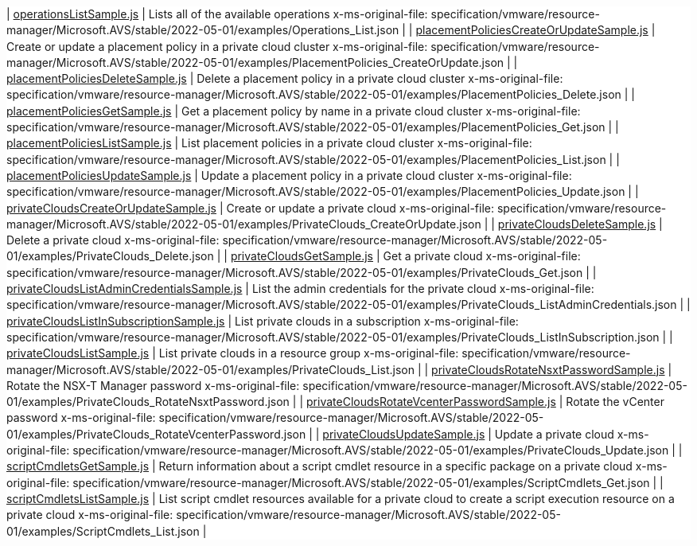 | [operationsListSample.js][operationslistsample]                                             | Lists all of the available operations x-ms-original-file: specification/vmware/resource-manager/Microsoft.AVS/stable/2022-05-01/examples/Operations_List.json                                                                                  |
| [placementPoliciesCreateOrUpdateSample.js][placementpoliciescreateorupdatesample]           | Create or update a placement policy in a private cloud cluster x-ms-original-file: specification/vmware/resource-manager/Microsoft.AVS/stable/2022-05-01/examples/PlacementPolicies_CreateOrUpdate.json                                        |
| [placementPoliciesDeleteSample.js][placementpoliciesdeletesample]                           | Delete a placement policy in a private cloud cluster x-ms-original-file: specification/vmware/resource-manager/Microsoft.AVS/stable/2022-05-01/examples/PlacementPolicies_Delete.json                                                          |
| [placementPoliciesGetSample.js][placementpoliciesgetsample]                                 | Get a placement policy by name in a private cloud cluster x-ms-original-file: specification/vmware/resource-manager/Microsoft.AVS/stable/2022-05-01/examples/PlacementPolicies_Get.json                                                        |
| [placementPoliciesListSample.js][placementpolicieslistsample]                               | List placement policies in a private cloud cluster x-ms-original-file: specification/vmware/resource-manager/Microsoft.AVS/stable/2022-05-01/examples/PlacementPolicies_List.json                                                              |
| [placementPoliciesUpdateSample.js][placementpoliciesupdatesample]                           | Update a placement policy in a private cloud cluster x-ms-original-file: specification/vmware/resource-manager/Microsoft.AVS/stable/2022-05-01/examples/PlacementPolicies_Update.json                                                          |
| [privateCloudsCreateOrUpdateSample.js][privatecloudscreateorupdatesample]                   | Create or update a private cloud x-ms-original-file: specification/vmware/resource-manager/Microsoft.AVS/stable/2022-05-01/examples/PrivateClouds_CreateOrUpdate.json                                                                          |
| [privateCloudsDeleteSample.js][privatecloudsdeletesample]                                   | Delete a private cloud x-ms-original-file: specification/vmware/resource-manager/Microsoft.AVS/stable/2022-05-01/examples/PrivateClouds_Delete.json                                                                                            |
| [privateCloudsGetSample.js][privatecloudsgetsample]                                         | Get a private cloud x-ms-original-file: specification/vmware/resource-manager/Microsoft.AVS/stable/2022-05-01/examples/PrivateClouds_Get.json                                                                                                  |
| [privateCloudsListAdminCredentialsSample.js][privatecloudslistadmincredentialssample]       | List the admin credentials for the private cloud x-ms-original-file: specification/vmware/resource-manager/Microsoft.AVS/stable/2022-05-01/examples/PrivateClouds_ListAdminCredentials.json                                                    |
| [privateCloudsListInSubscriptionSample.js][privatecloudslistinsubscriptionsample]           | List private clouds in a subscription x-ms-original-file: specification/vmware/resource-manager/Microsoft.AVS/stable/2022-05-01/examples/PrivateClouds_ListInSubscription.json                                                                 |
| [privateCloudsListSample.js][privatecloudslistsample]                                       | List private clouds in a resource group x-ms-original-file: specification/vmware/resource-manager/Microsoft.AVS/stable/2022-05-01/examples/PrivateClouds_List.json                                                                             |
| [privateCloudsRotateNsxtPasswordSample.js][privatecloudsrotatensxtpasswordsample]           | Rotate the NSX-T Manager password x-ms-original-file: specification/vmware/resource-manager/Microsoft.AVS/stable/2022-05-01/examples/PrivateClouds_RotateNsxtPassword.json                                                                     |
| [privateCloudsRotateVcenterPasswordSample.js][privatecloudsrotatevcenterpasswordsample]     | Rotate the vCenter password x-ms-original-file: specification/vmware/resource-manager/Microsoft.AVS/stable/2022-05-01/examples/PrivateClouds_RotateVcenterPassword.json                                                                        |
| [privateCloudsUpdateSample.js][privatecloudsupdatesample]                                   | Update a private cloud x-ms-original-file: specification/vmware/resource-manager/Microsoft.AVS/stable/2022-05-01/examples/PrivateClouds_Update.json                                                                                            |
| [scriptCmdletsGetSample.js][scriptcmdletsgetsample]                                         | Return information about a script cmdlet resource in a specific package on a private cloud x-ms-original-file: specification/vmware/resource-manager/Microsoft.AVS/stable/2022-05-01/examples/ScriptCmdlets_Get.json                           |
| [scriptCmdletsListSample.js][scriptcmdletslistsample]                                       | List script cmdlet resources available for a private cloud to create a script execution resource on a private cloud x-ms-original-file: specification/vmware/resource-manager/Microsoft.AVS/stable/2022-05-01/examples/ScriptCmdlets_List.json |

[addonscreateorupdatesample]: https://github.com/Azure/azure-sdk-for-js/blob/main/sdk/avs/arm-avs/samples/v3/javascript/addonsCreateOrUpdateSample.js
[addonsdeletesample]: https://github.com/Azure/azure-sdk-for-js/blob/main/sdk/avs/arm-avs/samples/v3/javascript/addonsDeleteSample.js
[addonsgetsample]: https://github.com/Azure/azure-sdk-for-js/blob/main/sdk/avs/arm-avs/samples/v3/javascript/addonsGetSample.js
[addonslistsample]: https://github.com/Azure/azure-sdk-for-js/blob/main/sdk/avs/arm-avs/samples/v3/javascript/addonsListSample.js
[authorizationscreateorupdatesample]: https://github.com/Azure/azure-sdk-for-js/blob/main/sdk/avs/arm-avs/samples/v3/javascript/authorizationsCreateOrUpdateSample.js
[authorizationsdeletesample]: https://github.com/Azure/azure-sdk-for-js/blob/main/sdk/avs/arm-avs/samples/v3/javascript/authorizationsDeleteSample.js
[authorizationsgetsample]: https://github.com/Azure/azure-sdk-for-js/blob/main/sdk/avs/arm-avs/samples/v3/javascript/authorizationsGetSample.js
[authorizationslistsample]: https://github.com/Azure/azure-sdk-for-js/blob/main/sdk/avs/arm-avs/samples/v3/javascript/authorizationsListSample.js
[cloudlinkscreateorupdatesample]: https://github.com/Azure/azure-sdk-for-js/blob/main/sdk/avs/arm-avs/samples/v3/javascript/cloudLinksCreateOrUpdateSample.js
[cloudlinksdeletesample]: https://github.com/Azure/azure-sdk-for-js/blob/main/sdk/avs/arm-avs/samples/v3/javascript/cloudLinksDeleteSample.js
[cloudlinksgetsample]: https://github.com/Azure/azure-sdk-for-js/blob/main/sdk/avs/arm-avs/samples/v3/javascript/cloudLinksGetSample.js
[cloudlinkslistsample]: https://github.com/Azure/azure-sdk-for-js/blob/main/sdk/avs/arm-avs/samples/v3/javascript/cloudLinksListSample.js
[clusterscreateorupdatesample]: https://github.com/Azure/azure-sdk-for-js/blob/main/sdk/avs/arm-avs/samples/v3/javascript/clustersCreateOrUpdateSample.js
[clustersdeletesample]: https://github.com/Azure/azure-sdk-for-js/blob/main/sdk/avs/arm-avs/samples/v3/javascript/clustersDeleteSample.js
[clustersgetsample]: https://github.com/Azure/azure-sdk-for-js/blob/main/sdk/avs/arm-avs/samples/v3/javascript/clustersGetSample.js
[clusterslistsample]: https://github.com/Azure/azure-sdk-for-js/blob/main/sdk/avs/arm-avs/samples/v3/javascript/clustersListSample.js
[clusterslistzonessample]: https://github.com/Azure/azure-sdk-for-js/blob/main/sdk/avs/arm-avs/samples/v3/javascript/clustersListZonesSample.js
[clustersupdatesample]: https://github.com/Azure/azure-sdk-for-js/blob/main/sdk/avs/arm-avs/samples/v3/javascript/clustersUpdateSample.js
[datastorescreateorupdatesample]: https://github.com/Azure/azure-sdk-for-js/blob/main/sdk/avs/arm-avs/samples/v3/javascript/datastoresCreateOrUpdateSample.js
[datastoresdeletesample]: https://github.com/Azure/azure-sdk-for-js/blob/main/sdk/avs/arm-avs/samples/v3/javascript/datastoresDeleteSample.js
[datastoresgetsample]: https://github.com/Azure/azure-sdk-for-js/blob/main/sdk/avs/arm-avs/samples/v3/javascript/datastoresGetSample.js
[datastoreslistsample]: https://github.com/Azure/azure-sdk-for-js/blob/main/sdk/avs/arm-avs/samples/v3/javascript/datastoresListSample.js
[globalreachconnectionscreateorupdatesample]: https://github.com/Azure/azure-sdk-for-js/blob/main/sdk/avs/arm-avs/samples/v3/javascript/globalReachConnectionsCreateOrUpdateSample.js
[globalreachconnectionsdeletesample]: https://github.com/Azure/azure-sdk-for-js/blob/main/sdk/avs/arm-avs/samples/v3/javascript/globalReachConnectionsDeleteSample.js
[globalreachconnectionsgetsample]: https://github.com/Azure/azure-sdk-for-js/blob/main/sdk/avs/arm-avs/samples/v3/javascript/globalReachConnectionsGetSample.js
[globalreachconnectionslistsample]: https://github.com/Azure/azure-sdk-for-js/blob/main/sdk/avs/arm-avs/samples/v3/javascript/globalReachConnectionsListSample.js
[hcxenterprisesitescreateorupdatesample]: https://github.com/Azure/azure-sdk-for-js/blob/main/sdk/avs/arm-avs/samples/v3/javascript/hcxEnterpriseSitesCreateOrUpdateSample.js
[hcxenterprisesitesdeletesample]: https://github.com/Azure/azure-sdk-for-js/blob/main/sdk/avs/arm-avs/samples/v3/javascript/hcxEnterpriseSitesDeleteSample.js
[hcxenterprisesitesgetsample]: https://github.com/Azure/azure-sdk-for-js/blob/main/sdk/avs/arm-avs/samples/v3/javascript/hcxEnterpriseSitesGetSample.js
[hcxenterprisesiteslistsample]: https://github.com/Azure/azure-sdk-for-js/blob/main/sdk/avs/arm-avs/samples/v3/javascript/hcxEnterpriseSitesListSample.js
[locationscheckquotaavailabilitysample]: https://github.com/Azure/azure-sdk-for-js/blob/main/sdk/avs/arm-avs/samples/v3/javascript/locationsCheckQuotaAvailabilitySample.js
[locationschecktrialavailabilitysample]: https://github.com/Azure/azure-sdk-for-js/blob/main/sdk/avs/arm-avs/samples/v3/javascript/locationsCheckTrialAvailabilitySample.js
[operationslistsample]: https://github.com/Azure/azure-sdk-for-js/blob/main/sdk/avs/arm-avs/samples/v3/javascript/operationsListSample.js
[placementpoliciescreateorupdatesample]: https://github.com/Azure/azure-sdk-for-js/blob/main/sdk/avs/arm-avs/samples/v3/javascript/placementPoliciesCreateOrUpdateSample.js
[placementpoliciesdeletesample]: https://github.com/Azure/azure-sdk-for-js/blob/main/sdk/avs/arm-avs/samples/v3/javascript/placementPoliciesDeleteSample.js
[placementpoliciesgetsample]: https://github.com/Azure/azure-sdk-for-js/blob/main/sdk/avs/arm-avs/samples/v3/javascript/placementPoliciesGetSample.js
[placementpolicieslistsample]: https://github.com/Azure/azure-sdk-for-js/blob/main/sdk/avs/arm-avs/samples/v3/javascript/placementPoliciesListSample.js
[placementpoliciesupdatesample]: https://github.com/Azure/azure-sdk-for-js/blob/main/sdk/avs/arm-avs/samples/v3/javascript/placementPoliciesUpdateSample.js
[privatecloudscreateorupdatesample]: https://github.com/Azure/azure-sdk-for-js/blob/main/sdk/avs/arm-avs/samples/v3/javascript/privateCloudsCreateOrUpdateSample.js
[privatecloudsdeletesample]: https://github.com/Azure/azure-sdk-for-js/blob/main/sdk/avs/arm-avs/samples/v3/javascript/privateCloudsDeleteSample.js
[privatecloudsgetsample]: https://github.com/Azure/azure-sdk-for-js/blob/main/sdk/avs/arm-avs/samples/v3/javascript/privateCloudsGetSample.js
[privatecloudslistadmincredentialssample]: https://github.com/Azure/azure-sdk-for-js/blob/main/sdk/avs/arm-avs/samples/v3/javascript/privateCloudsListAdminCredentialsSample.js
[privatecloudslistinsubscriptionsample]: https://github.com/Azure/azure-sdk-for-js/blob/main/sdk/avs/arm-avs/samples/v3/javascript/privateCloudsListInSubscriptionSample.js
[privatecloudslistsample]: https://github.com/Azure/azure-sdk-for-js/blob/main/sdk/avs/arm-avs/samples/v3/javascript/privateCloudsListSample.js
[privatecloudsrotatensxtpasswordsample]: https://github.com/Azure/azure-sdk-for-js/blob/main/sdk/avs/arm-avs/samples/v3/javascript/privateCloudsRotateNsxtPasswordSample.js
[privatecloudsrotatevcenterpasswordsample]: https://github.com/Azure/azure-sdk-for-js/blob/main/sdk/avs/arm-avs/samples/v3/javascript/privateCloudsRotateVcenterPasswordSample.js
[privatecloudsupdatesample]: https://github.com/Azure/azure-sdk-for-js/blob/main/sdk/avs/arm-avs/samples/v3/javascript/privateCloudsUpdateSample.js
[scriptcmdletsgetsample]: https://github.com/Azure/azure-sdk-for-js/blob/main/sdk/avs/arm-avs/samples/v3/javascript/scriptCmdletsGetSample.js
[scriptcmdletslistsample]: https://github.com/Azure/azure-sdk-for-js/blob/main/sdk/avs/arm-avs/samples/v3/javascript/scriptCmdletsListSample.js
[scriptexecutionscreateorupdatesample]: https://github.com/Azure/azure-sdk-for-js/blob/main/sdk/avs/arm-avs/samples/v3/javascript/scriptExecutionsCreateOrUpdateSample.js
[scriptexecutionsdeletesample]: https://github.com/Azure/azure-sdk-for-js/blob/main/sdk/avs/arm-avs/samples/v3/javascript/scriptExecutionsDeleteSample.js
[scriptexecutionsgetexecutionlogssample]: https://github.com/Azure/azure-sdk-for-js/blob/main/sdk/avs/arm-avs/samples/v3/javascript/scriptExecutionsGetExecutionLogsSample.js
[scriptexecutionsgetsample]: https://github.com/Azure/azure-sdk-for-js/blob/main/sdk/avs/arm-avs/samples/v3/javascript/scriptExecutionsGetSample.js
[scriptexecutionslistsample]: https://github.com/Azure/azure-sdk-for-js/blob/main/sdk/avs/arm-avs/samples/v3/javascript/scriptExecutionsListSample.js
[scriptpackagesgetsample]: https://github.com/Azure/azure-sdk-for-js/blob/main/sdk/avs/arm-avs/samples/v3/javascript/scriptPackagesGetSample.js
[scriptpackageslistsample]: https://github.com/Azure/azure-sdk-for-js/blob/main/sdk/avs/arm-avs/samples/v3/javascript/scriptPackagesListSample.js
[virtualmachinesgetsample]: https://github.com/Azure/azure-sdk-for-js/blob/main/sdk/avs/arm-avs/samples/v3/javascript/virtualMachinesGetSample.js
[virtualmachineslistsample]: https://github.com/Azure/azure-sdk-for-js/blob/main/sdk/avs/arm-avs/samples/v3/javascript/virtualMachinesListSample.js
[virtualmachinesrestrictmovementsample]: https://github.com/Azure/azure-sdk-for-js/blob/main/sdk/avs/arm-avs/samples/v3/javascript/virtualMachinesRestrictMovementSample.js
[workloadnetworkscreatedhcpsample]: https://github.com/Azure/azure-sdk-for-js/blob/main/sdk/avs/arm-avs/samples/v3/javascript/workloadNetworksCreateDhcpSample.js
[workloadnetworkscreatednsservicesample]: https://github.com/Azure/azure-sdk-for-js/blob/main/sdk/avs/arm-avs/samples/v3/javascript/workloadNetworksCreateDnsServiceSample.js
[workloadnetworkscreatednszonesample]: https://github.com/Azure/azure-sdk-for-js/blob/main/sdk/avs/arm-avs/samples/v3/javascript/workloadNetworksCreateDnsZoneSample.js
[workloadnetworkscreateportmirroringsample]: https://github.com/Azure/azure-sdk-for-js/blob/main/sdk/avs/arm-avs/samples/v3/javascript/workloadNetworksCreatePortMirroringSample.js
[workloadnetworkscreatepublicipsample]: https://github.com/Azure/azure-sdk-for-js/blob/main/sdk/avs/arm-avs/samples/v3/javascript/workloadNetworksCreatePublicIPSample.js
[workloadnetworkscreatesegmentssample]: https://github.com/Azure/azure-sdk-for-js/blob/main/sdk/avs/arm-avs/samples/v3/javascript/workloadNetworksCreateSegmentsSample.js
[workloadnetworkscreatevmgroupsample]: https://github.com/Azure/azure-sdk-for-js/blob/main/sdk/avs/arm-avs/samples/v3/javascript/workloadNetworksCreateVMGroupSample.js
[workloadnetworksdeletedhcpsample]: https://github.com/Azure/azure-sdk-for-js/blob/main/sdk/avs/arm-avs/samples/v3/javascript/workloadNetworksDeleteDhcpSample.js
[workloadnetworksdeletednsservicesample]: https://github.com/Azure/azure-sdk-for-js/blob/main/sdk/avs/arm-avs/samples/v3/javascript/workloadNetworksDeleteDnsServiceSample.js
[workloadnetworksdeletednszonesample]: https://github.com/Azure/azure-sdk-for-js/blob/main/sdk/avs/arm-avs/samples/v3/javascript/workloadNetworksDeleteDnsZoneSample.js
[workloadnetworksdeleteportmirroringsample]: https://github.com/Azure/azure-sdk-for-js/blob/main/sdk/avs/arm-avs/samples/v3/javascript/workloadNetworksDeletePortMirroringSample.js
[workloadnetworksdeletepublicipsample]: https://github.com/Azure/azure-sdk-for-js/blob/main/sdk/avs/arm-avs/samples/v3/javascript/workloadNetworksDeletePublicIPSample.js
[workloadnetworksdeletesegmentsample]: https://github.com/Azure/azure-sdk-for-js/blob/main/sdk/avs/arm-avs/samples/v3/javascript/workloadNetworksDeleteSegmentSample.js
[workloadnetworksdeletevmgroupsample]: https://github.com/Azure/azure-sdk-for-js/blob/main/sdk/avs/arm-avs/samples/v3/javascript/workloadNetworksDeleteVMGroupSample.js
[workloadnetworksgetdhcpsample]: https://github.com/Azure/azure-sdk-for-js/blob/main/sdk/avs/arm-avs/samples/v3/javascript/workloadNetworksGetDhcpSample.js
[workloadnetworksgetdnsservicesample]: https://github.com/Azure/azure-sdk-for-js/blob/main/sdk/avs/arm-avs/samples/v3/javascript/workloadNetworksGetDnsServiceSample.js
[workloadnetworksgetdnszonesample]: https://github.com/Azure/azure-sdk-for-js/blob/main/sdk/avs/arm-avs/samples/v3/javascript/workloadNetworksGetDnsZoneSample.js
[workloadnetworksgetgatewaysample]: https://github.com/Azure/azure-sdk-for-js/blob/main/sdk/avs/arm-avs/samples/v3/javascript/workloadNetworksGetGatewaySample.js
[workloadnetworksgetportmirroringsample]: https://github.com/Azure/azure-sdk-for-js/blob/main/sdk/avs/arm-avs/samples/v3/javascript/workloadNetworksGetPortMirroringSample.js
[workloadnetworksgetpublicipsample]: https://github.com/Azure/azure-sdk-for-js/blob/main/sdk/avs/arm-avs/samples/v3/javascript/workloadNetworksGetPublicIPSample.js
[workloadnetworksgetsample]: https://github.com/Azure/azure-sdk-for-js/blob/main/sdk/avs/arm-avs/samples/v3/javascript/workloadNetworksGetSample.js
[workloadnetworksgetsegmentsample]: https://github.com/Azure/azure-sdk-for-js/blob/main/sdk/avs/arm-avs/samples/v3/javascript/workloadNetworksGetSegmentSample.js
[workloadnetworksgetvmgroupsample]: https://github.com/Azure/azure-sdk-for-js/blob/main/sdk/avs/arm-avs/samples/v3/javascript/workloadNetworksGetVMGroupSample.js
[workloadnetworksgetvirtualmachinesample]: https://github.com/Azure/azure-sdk-for-js/blob/main/sdk/avs/arm-avs/samples/v3/javascript/workloadNetworksGetVirtualMachineSample.js
[workloadnetworkslistdhcpsample]: https://github.com/Azure/azure-sdk-for-js/blob/main/sdk/avs/arm-avs/samples/v3/javascript/workloadNetworksListDhcpSample.js
[workloadnetworkslistdnsservicessample]: https://github.com/Azure/azure-sdk-for-js/blob/main/sdk/avs/arm-avs/samples/v3/javascript/workloadNetworksListDnsServicesSample.js
[workloadnetworkslistdnszonessample]: https://github.com/Azure/azure-sdk-for-js/blob/main/sdk/avs/arm-avs/samples/v3/javascript/workloadNetworksListDnsZonesSample.js
[workloadnetworkslistgatewayssample]: https://github.com/Azure/azure-sdk-for-js/blob/main/sdk/avs/arm-avs/samples/v3/javascript/workloadNetworksListGatewaysSample.js
[workloadnetworkslistportmirroringsample]: https://github.com/Azure/azure-sdk-for-js/blob/main/sdk/avs/arm-avs/samples/v3/javascript/workloadNetworksListPortMirroringSample.js
[workloadnetworkslistpublicipssample]: https://github.com/Azure/azure-sdk-for-js/blob/main/sdk/avs/arm-avs/samples/v3/javascript/workloadNetworksListPublicIPsSample.js
[workloadnetworkslistsample]: https://github.com/Azure/azure-sdk-for-js/blob/main/sdk/avs/arm-avs/samples/v3/javascript/workloadNetworksListSample.js
[workloadnetworkslistsegmentssample]: https://github.com/Azure/azure-sdk-for-js/blob/main/sdk/avs/arm-avs/samples/v3/javascript/workloadNetworksListSegmentsSample.js
[workloadnetworkslistvmgroupssample]: https://github.com/Azure/azure-sdk-for-js/blob/main/sdk/avs/arm-avs/samples/v3/javascript/workloadNetworksListVMGroupsSample.js
[workloadnetworkslistvirtualmachinessample]: https://github.com/Azure/azure-sdk-for-js/blob/main/sdk/avs/arm-avs/samples/v3/javascript/workloadNetworksListVirtualMachinesSample.js
[workloadnetworksupdatedhcpsample]: https://github.com/Azure/azure-sdk-for-js/blob/main/sdk/avs/arm-avs/samples/v3/javascript/workloadNetworksUpdateDhcpSample.js
[workloadnetworksupdatednsservicesample]: https://github.com/Azure/azure-sdk-for-js/blob/main/sdk/avs/arm-avs/samples/v3/javascript/workloadNetworksUpdateDnsServiceSample.js
[workloadnetworksupdatednszonesample]: https://github.com/Azure/azure-sdk-for-js/blob/main/sdk/avs/arm-avs/samples/v3/javascript/workloadNetworksUpdateDnsZoneSample.js
[workloadnetworksupdateportmirroringsample]: https://github.com/Azure/azure-sdk-for-js/blob/main/sdk/avs/arm-avs/samples/v3/javascript/workloadNetworksUpdatePortMirroringSample.js
[workloadnetworksupdatesegmentssample]: https://github.com/Azure/azure-sdk-for-js/blob/main/sdk/avs/arm-avs/samples/v3/javascript/workloadNetworksUpdateSegmentsSample.js
[workloadnetworksupdatevmgroupsample]: https://github.com/Azure/azure-sdk-for-js/blob/main/sdk/avs/arm-avs/samples/v3/javascript/workloadNetworksUpdateVMGroupSample.js
[apiref]: https://docs.microsoft.com/javascript/api/@azure/arm-avs
[freesub]: https://azure.microsoft.com/free/
[package]: https://github.com/Azure/azure-sdk-for-js/tree/main/sdk/avs/arm-avs/README.md